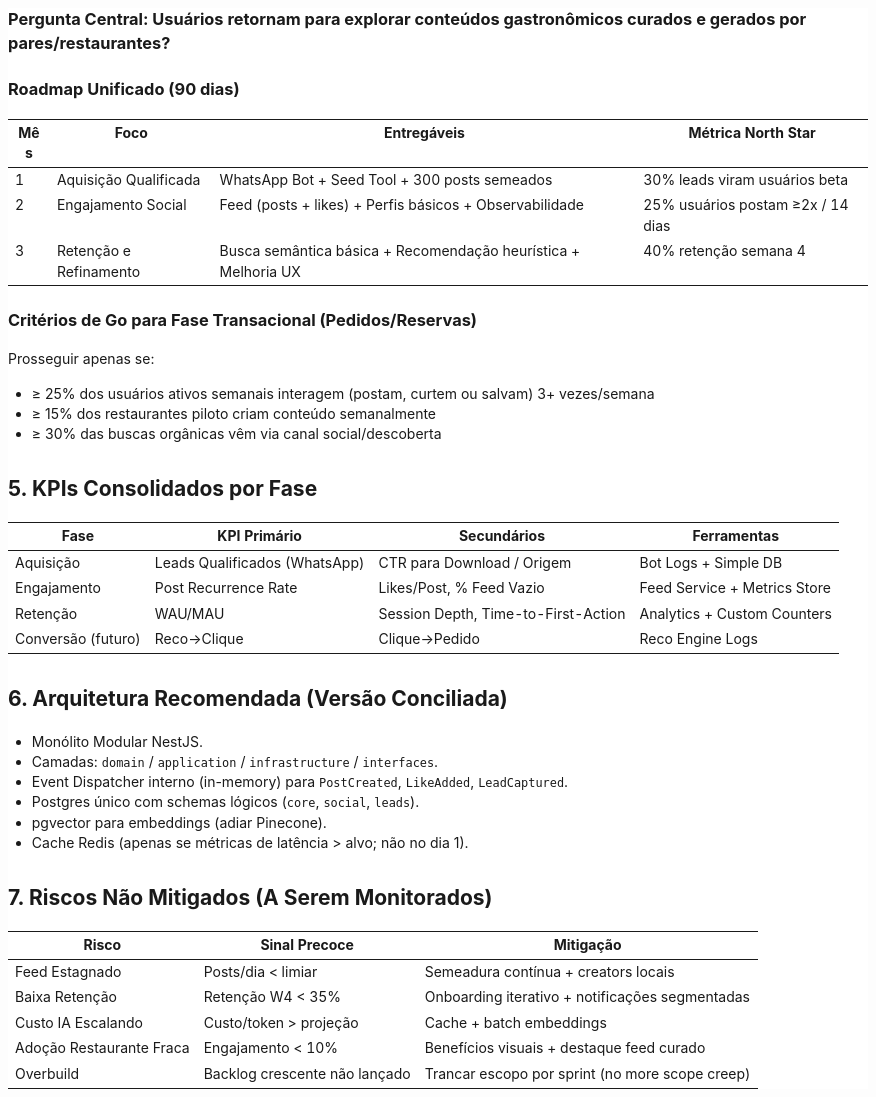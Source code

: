 ### Pergunta Central: Usuários retornam para explorar conteúdos gastronômicos curados e gerados por pares/restaurantes?

### Roadmap Unificado (90 dias)

| Mês | Foco                   | Entregáveis                                                    | Métrica North Star                |
| --- | ---------------------- | -------------------------------------------------------------- | --------------------------------- |
| 1   | Aquisição Qualificada  | WhatsApp Bot + Seed Tool + 300 posts semeados                  | 30% leads viram usuários beta     |
| 2   | Engajamento Social     | Feed (posts + likes) + Perfis básicos + Observabilidade        | 25% usuários postam ≥2x / 14 dias |
| 3   | Retenção e Refinamento | Busca semântica básica + Recomendação heurística + Melhoria UX | 40% retenção semana 4             |

### Critérios de Go para Fase Transacional (Pedidos/Reservas)

Prosseguir apenas se:

- ≥ 25% dos usuários ativos semanais interagem (postam, curtem ou salvam) 3+ vezes/semana
- ≥ 15% dos restaurantes piloto criam conteúdo semanalmente
- ≥ 30% das buscas orgânicas vêm via canal social/descoberta

## 5. KPIs Consolidados por Fase

| Fase               | KPI Primário                  | Secundários                         | Ferramentas                  |
| ------------------ | ----------------------------- | ----------------------------------- | ---------------------------- |
| Aquisição          | Leads Qualificados (WhatsApp) | CTR para Download / Origem          | Bot Logs + Simple DB         |
| Engajamento        | Post Recurrence Rate          | Likes/Post, % Feed Vazio            | Feed Service + Metrics Store |
| Retenção           | WAU/MAU                       | Session Depth, Time-to-First-Action | Analytics + Custom Counters  |
| Conversão (futuro) | Reco→Clique                   | Clique→Pedido                       | Reco Engine Logs             |

## 6. Arquitetura Recomendada (Versão Conciliada)

- Monólito Modular NestJS.
- Camadas: `domain` / `application` / `infrastructure` / `interfaces`.
- Event Dispatcher interno (in-memory) para `PostCreated`, `LikeAdded`, `LeadCaptured`.
- Postgres único com schemas lógicos (`core`, `social`, `leads`).
- pgvector para embeddings (adiar Pinecone).
- Cache Redis (apenas se métricas de latência > alvo; não no dia 1).

## 7. Riscos Não Mitigados (A Serem Monitorados)

| Risco                    | Sinal Precoce                 | Mitigação                                       |
| ------------------------ | ----------------------------- | ----------------------------------------------- |
| Feed Estagnado           | Posts/dia < limiar            | Semeadura contínua + creators locais            |
| Baixa Retenção           | Retenção W4 < 35%             | Onboarding iterativo + notificações segmentadas |
| Custo IA Escalando       | Custo/token > projeção        | Cache + batch embeddings                        |
| Adoção Restaurante Fraca | Engajamento < 10%             | Benefícios visuais + destaque feed curado       |
| Overbuild                | Backlog crescente não lançado | Trancar escopo por sprint (no more scope creep) |
